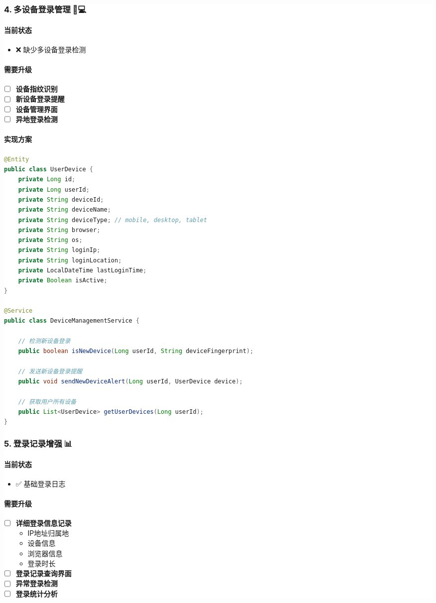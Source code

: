 ### 4. 多设备登录管理 📱💻

#### 当前状态
- ❌ 缺少多设备登录检测

#### 需要升级
- [ ] **设备指纹识别**
- [ ] **新设备登录提醒**
- [ ] **设备管理界面**
- [ ] **异地登录检测**

#### 实现方案
```java
@Entity
public class UserDevice {
    private Long id;
    private Long userId;
    private String deviceId;
    private String deviceName;
    private String deviceType; // mobile, desktop, tablet
    private String browser;
    private String os;
    private String loginIp;
    private String loginLocation;
    private LocalDateTime lastLoginTime;
    private Boolean isActive;
}

@Service
public class DeviceManagementService {
    
    // 检测新设备登录
    public boolean isNewDevice(Long userId, String deviceFingerprint);
    
    // 发送新设备登录提醒
    public void sendNewDeviceAlert(Long userId, UserDevice device);
    
    // 获取用户所有设备
    public List<UserDevice> getUserDevices(Long userId);
}
```

### 5. 登录记录增强 📊

#### 当前状态
- ✅ 基础登录日志

#### 需要升级
- [ ] **详细登录信息记录**
  - IP地址归属地
  - 设备信息
  - 浏览器信息
  - 登录时长
- [ ] **登录记录查询界面**
- [ ] **异常登录检测**
- [ ] **登录统计分析**
